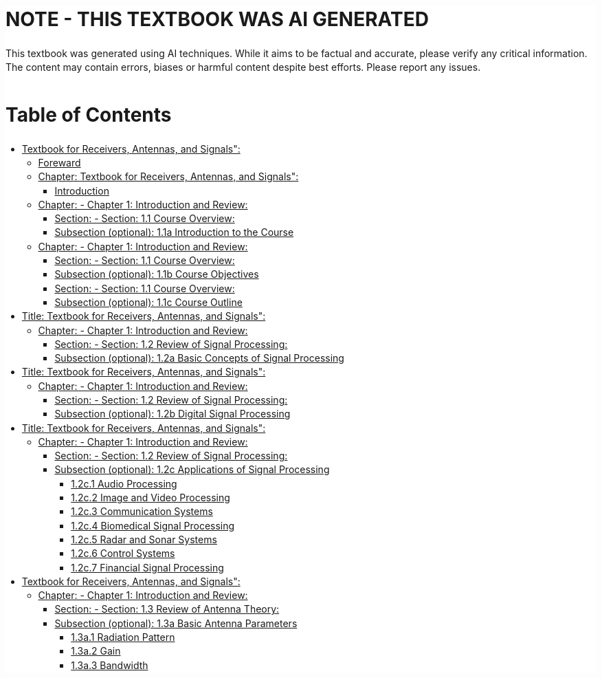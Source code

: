 # NOTE - THIS TEXTBOOK WAS AI GENERATED



This textbook was generated using AI techniques. While it aims to be factual and accurate, please verify any critical information. The content may contain errors, biases or harmful content despite best efforts. Please report any issues.


# Table of Contents
- [Textbook for Receivers, Antennas, and Signals":](#Textbook-for-Receivers,-Antennas,-and-Signals":)
  - [Foreward](#Foreward)
  - [Chapter: Textbook for Receivers, Antennas, and Signals":](#Chapter:-Textbook-for-Receivers,-Antennas,-and-Signals":)
    - [Introduction](#Introduction)
  - [Chapter: - Chapter 1: Introduction and Review:](#Chapter:---Chapter-1:-Introduction-and-Review:)
    - [Section: - Section: 1.1 Course Overview:](#Section:---Section:-1.1-Course-Overview:)
    - [Subsection (optional): 1.1a Introduction to the Course](#Subsection-(optional):-1.1a-Introduction-to-the-Course)
  - [Chapter: - Chapter 1: Introduction and Review:](#Chapter:---Chapter-1:-Introduction-and-Review:)
    - [Section: - Section: 1.1 Course Overview:](#Section:---Section:-1.1-Course-Overview:)
    - [Subsection (optional): 1.1b Course Objectives](#Subsection-(optional):-1.1b-Course-Objectives)
    - [Section: - Section: 1.1 Course Overview:](#Section:---Section:-1.1-Course-Overview:)
    - [Subsection (optional): 1.1c Course Outline](#Subsection-(optional):-1.1c-Course-Outline)
- [Title: Textbook for Receivers, Antennas, and Signals":](#Title:-Textbook-for-Receivers,-Antennas,-and-Signals":)
  - [Chapter: - Chapter 1: Introduction and Review:](#Chapter:---Chapter-1:-Introduction-and-Review:)
    - [Section: - Section: 1.2 Review of Signal Processing:](#Section:---Section:-1.2-Review-of-Signal-Processing:)
    - [Subsection (optional): 1.2a Basic Concepts of Signal Processing](#Subsection-(optional):-1.2a-Basic-Concepts-of-Signal-Processing)
- [Title: Textbook for Receivers, Antennas, and Signals":](#Title:-Textbook-for-Receivers,-Antennas,-and-Signals":)
  - [Chapter: - Chapter 1: Introduction and Review:](#Chapter:---Chapter-1:-Introduction-and-Review:)
    - [Section: - Section: 1.2 Review of Signal Processing:](#Section:---Section:-1.2-Review-of-Signal-Processing:)
    - [Subsection (optional): 1.2b Digital Signal Processing](#Subsection-(optional):-1.2b-Digital-Signal-Processing)
- [Title: Textbook for Receivers, Antennas, and Signals":](#Title:-Textbook-for-Receivers,-Antennas,-and-Signals":)
  - [Chapter: - Chapter 1: Introduction and Review:](#Chapter:---Chapter-1:-Introduction-and-Review:)
    - [Section: - Section: 1.2 Review of Signal Processing:](#Section:---Section:-1.2-Review-of-Signal-Processing:)
    - [Subsection (optional): 1.2c Applications of Signal Processing](#Subsection-(optional):-1.2c-Applications-of-Signal-Processing)
      - [1.2c.1 Audio Processing](#1.2c.1-Audio-Processing)
      - [1.2c.2 Image and Video Processing](#1.2c.2-Image-and-Video-Processing)
      - [1.2c.3 Communication Systems](#1.2c.3-Communication-Systems)
      - [1.2c.4 Biomedical Signal Processing](#1.2c.4-Biomedical-Signal-Processing)
      - [1.2c.5 Radar and Sonar Systems](#1.2c.5-Radar-and-Sonar-Systems)
      - [1.2c.6 Control Systems](#1.2c.6-Control-Systems)
      - [1.2c.7 Financial Signal Processing](#1.2c.7-Financial-Signal-Processing)
- [Textbook for Receivers, Antennas, and Signals":](#Textbook-for-Receivers,-Antennas,-and-Signals":)
  - [Chapter: - Chapter 1: Introduction and Review:](#Chapter:---Chapter-1:-Introduction-and-Review:)
    - [Section: - Section: 1.3 Review of Antenna Theory:](#Section:---Section:-1.3-Review-of-Antenna-Theory:)
    - [Subsection (optional): 1.3a Basic Antenna Parameters](#Subsection-(optional):-1.3a-Basic-Antenna-Parameters)
      - [1.3a.1 Radiation Pattern](#1.3a.1-Radiation-Pattern)
      - [1.3a.2 Gain](#1.3a.2-Gain)
      - [1.3a.3 Bandwidth](#1.3a.3-Bandwidth)